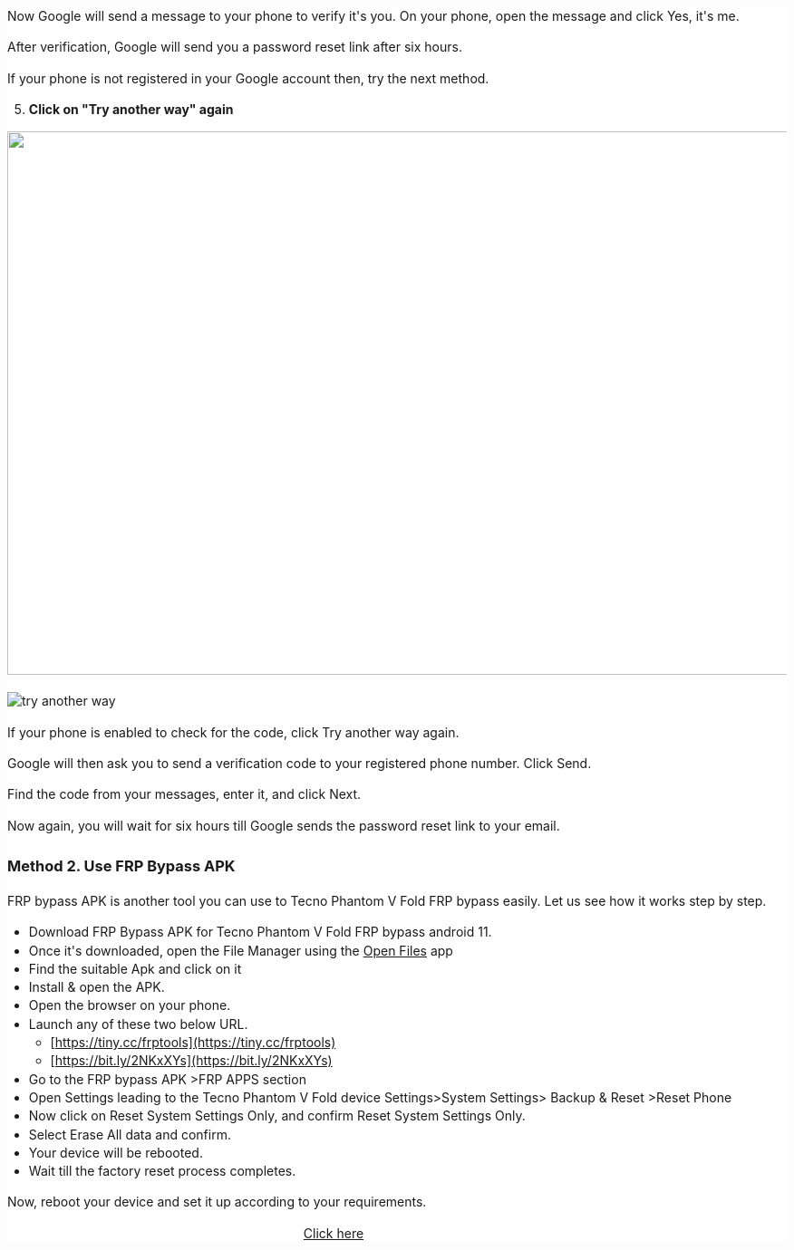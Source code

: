 Now Google will send a message to your phone to verify it's you. On your phone, open the message and click Yes, it's me.

After verification, Google will send you a password reset link after six hours.

If your phone is not registered in your Google account then, try the next method.

5. **Click on "Try another way" again**


<a href="https://appsumo.8odi.net/c/5597632/2068416/7443" target="_top" id="2068416"><img src="//a.impactradius-go.com/display-ad/7443-2068416" border="0" alt="" width="1200" height="600"/></a><img height="0" width="0" src="https://appsumo.8odi.net/i/5597632/2068416/7443" style="position:absolute;visibility:hidden;" border="0" />

![try another way](https://images.wondershare.com/drfone/article/2022/08/vivo-y20-frp-bypass-4.jpg)

If your phone is enabled to check for the code, click Try another way again.

Google will then ask you to send a verification code to your registered phone number. Click Send.

Find the code from your messages, enter it, and click Next.

Now again, you will wait for six hours till Google sends the password reset link to your email.

### Method 2. Use FRP Bypass APK

FRP bypass APK is another tool you can use to Tecno Phantom V Fold FRP bypass easily. Let us see how it works step by step.

- Download FRP Bypass APK for Tecno Phantom V Fold  FRP bypass android 11.
- Once it's downloaded, open the File Manager using the [Open Files](https://www.bypassfrpfiles.com/2021/07/frp-bypass-apk/#Download_Android_All_FRP_Bypass_Tool_APK_File_Free) app
- Find the suitable Apk and click on it
- Install & open the APK.
- Open the browser on your phone.
- Launch any of these two below URL.
  - [https://tiny.cc/frptools](https://tiny.cc/frptools)
  - [https://bit.ly/2NKxXYs](https://bit.ly/2NKxXYs)
- Go to the FRP bypass APK >FRP APPS section
- Open Settings leading to the Tecno Phantom V Fold device Settings>System Settings> Backup & Reset >Reset Phone
- Now click on Reset System Settings Only, and confirm Reset System Settings Only.
- Select Erase All data and confirm.
- Your device will be rebooted.
- Wait till the factory reset process completes.

Now, reboot your device and set it up according to your requirements.


<span id="1993650">
					<video width="720" height="300" style="cursor:pointer"
           poster="//a.impactradius-go.com/display-clicktoplayimage/1993650.jpeg"
           onclick="if(!this.playClicked){this.play();this.setAttribute('controls',true);this.playClicked=true;}">
	   <source src="//a.impactradius-go.com/display-ad/22993-1993650">
	   <img src="//a.impactradius-go.com/display-clicktoplayimage/1993650.jpeg" style="border: none; height: 100%; width: 100%; object-fit: contain">
	</video>
	<div style="width:720px;text-align:center"><a href="javascript:window.open(decodeURIComponent('https%3A%2F%2Fhomestyler.sjv.io%2Fc%2F5597632%2F1993650%2F22993'), '_blank');void(0);">Click here</a></div>
</span>
<img height="0" width="0" src="https://imp.pxf.io/i/5597632/1993650/22993" style="position:absolute;visibility:hidden;" border="0" />
